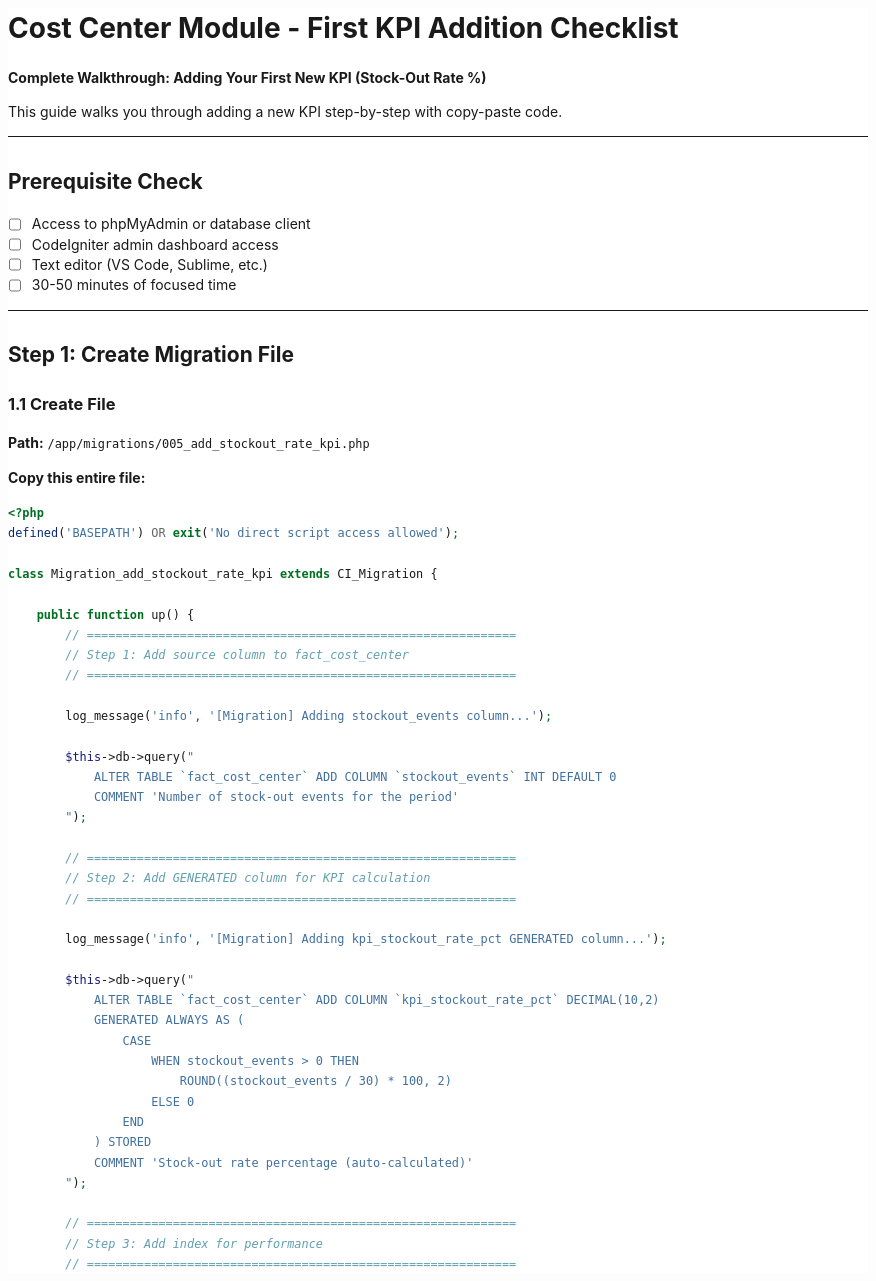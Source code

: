 # Cost Center Module - First KPI Addition Checklist

**Complete Walkthrough: Adding Your First New KPI (Stock-Out Rate %)**

This guide walks you through adding a new KPI step-by-step with copy-paste code.

---

## Prerequisite Check

- [ ] Access to phpMyAdmin or database client
- [ ] CodeIgniter admin dashboard access
- [ ] Text editor (VS Code, Sublime, etc.)
- [ ] 30-50 minutes of focused time

---

## Step 1: Create Migration File

### 1.1 Create File

**Path:** `/app/migrations/005_add_stockout_rate_kpi.php`

**Copy this entire file:**

```php
<?php
defined('BASEPATH') OR exit('No direct script access allowed');

class Migration_add_stockout_rate_kpi extends CI_Migration {

    public function up() {
        // ============================================================
        // Step 1: Add source column to fact_cost_center
        // ============================================================

        log_message('info', '[Migration] Adding stockout_events column...');

        $this->db->query("
            ALTER TABLE `fact_cost_center` ADD COLUMN `stockout_events` INT DEFAULT 0
            COMMENT 'Number of stock-out events for the period'
        ");

        // ============================================================
        // Step 2: Add GENERATED column for KPI calculation
        // ============================================================

        log_message('info', '[Migration] Adding kpi_stockout_rate_pct GENERATED column...');

        $this->db->query("
            ALTER TABLE `fact_cost_center` ADD COLUMN `kpi_stockout_rate_pct` DECIMAL(10,2)
            GENERATED ALWAYS AS (
                CASE
                    WHEN stockout_events > 0 THEN
                        ROUND((stockout_events / 30) * 100, 2)
                    ELSE 0
                END
            ) STORED
            COMMENT 'Stock-out rate percentage (auto-calculated)'
        ");

        // ============================================================
        // Step 3: Add index for performance
        // ============================================================
```